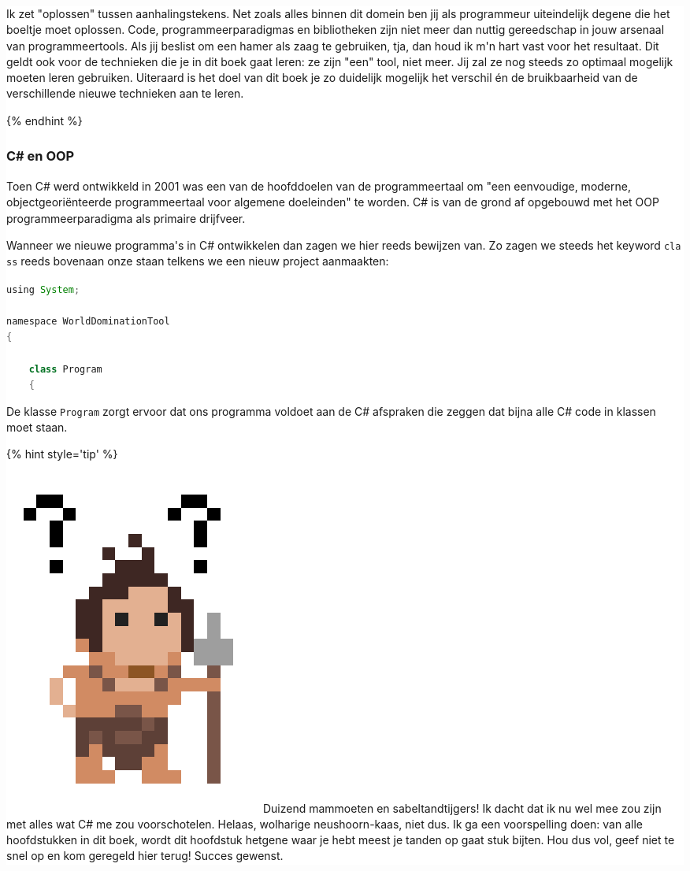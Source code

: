 Ik zet "oplossen" tussen aanhalingstekens. Net zoals alles binnen dit domein ben jij als programmeur uiteindelijk degene die het boeltje moet oplossen. Code, programmeerparadigmas en bibliotheken zijn niet meer dan nuttig gereedschap in jouw arsenaal van programmeertools. Als jij beslist om een hamer als zaag te gebruiken, tja, dan houd ik m'n hart vast voor het resultaat. Dit geldt ook voor de technieken die je in dit boek gaat leren: ze zijn "een" tool, niet meer. Jij zal ze nog steeds zo optimaal mogelijk moeten leren gebruiken. Uiteraard is het doel van dit boek je zo duidelijk mogelijk het verschil én de bruikbaarheid van de verschillende nieuwe technieken aan te leren.

 
 
 {% endhint %}
 


### C# en OOP
Toen C# werd ontwikkeld in 2001 was een van de hoofddoelen van de programmeertaal om "een eenvoudige, moderne, objectgeoriënteerde programmeertaal voor algemene doeleinden" te worden. C# is van de grond af opgebouwd met het OOP programmeerparadigma als primaire drijfveer. 

Wanneer we nieuwe programma's in C# ontwikkelen dan zagen we hier reeds bewijzen van. Zo zagen we steeds het keyword ``class`` reeds bovenaan onze staan telkens we een nieuw project aanmaakten:
```java
using System;

namespace WorldDominationTool
{

    class Program
    {

```

De klasse ``Program`` zorgt ervoor dat ons programma voldoet aan de C# afspraken die zeggen dat bijna alle C# code in klassen moet staan. 

{% hint style='tip' %}



![](../assets/care.png)
Duizend mammoeten en sabeltandtijgers! Ik dacht dat ik nu wel mee zou zijn met alles wat C# me zou voorschotelen. Helaas, wolharige neushoorn-kaas, niet dus. Ik ga een voorspelling doen:  van alle hoofdstukken in dit boek, wordt dit hoofdstuk hetgene waar je hebt meest je tanden op gaat stuk bijten. Hou dus vol, geef niet te snel op en kom geregeld hier terug! Succes gewenst. 
